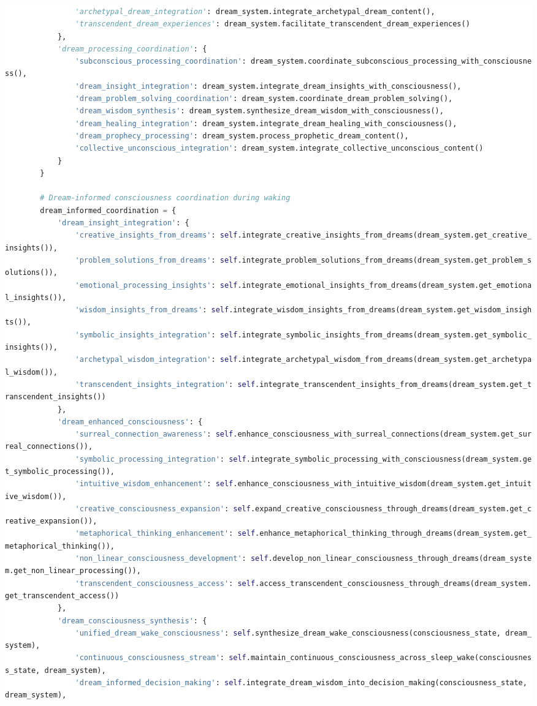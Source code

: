 ```python
                'archetypal_dream_integration': dream_system.integrate_archetypal_dream_content(),
                'transcendent_dream_experiences': dream_system.facilitate_transcendent_dream_experiences()
            },
            'dream_processing_coordination': {
                'subconscious_processing_coordination': dream_system.coordinate_subconscious_processing_with_consciousness(),
                'dream_insight_integration': dream_system.integrate_dream_insights_with_consciousness(),
                'dream_problem_solving_coordination': dream_system.coordinate_dream_problem_solving(),
                'dream_wisdom_synthesis': dream_system.synthesize_dream_wisdom_with_consciousness(),
                'dream_healing_integration': dream_system.integrate_dream_healing_with_consciousness(),
                'dream_prophecy_processing': dream_system.process_prophetic_dream_content(),
                'collective_unconscious_integration': dream_system.integrate_collective_unconscious_content()
            }
        }
        
        # Dream-informed consciousness coordination during waking
        dream_informed_coordination = {
            'dream_insight_integration': {
                'creative_insights_from_dreams': self.integrate_creative_insights_from_dreams(dream_system.get_creative_insights()),
                'problem_solutions_from_dreams': self.integrate_problem_solutions_from_dreams(dream_system.get_problem_solutions()),
                'emotional_processing_insights': self.integrate_emotional_insights_from_dreams(dream_system.get_emotional_insights()),
                'wisdom_insights_from_dreams': self.integrate_wisdom_insights_from_dreams(dream_system.get_wisdom_insights()),
                'symbolic_insights_integration': self.integrate_symbolic_insights_from_dreams(dream_system.get_symbolic_insights()),
                'archetypal_wisdom_integration': self.integrate_archetypal_wisdom_from_dreams(dream_system.get_archetypal_wisdom()),
                'transcendent_insights_integration': self.integrate_transcendent_insights_from_dreams(dream_system.get_transcendent_insights())
            },
            'dream_enhanced_consciousness': {
                'surreal_connection_awareness': self.enhance_consciousness_with_surreal_connections(dream_system.get_surreal_connections()),
                'symbolic_processing_integration': self.integrate_symbolic_processing_with_consciousness(dream_system.get_symbolic_processing()),
                'intuitive_wisdom_enhancement': self.enhance_consciousness_with_intuitive_wisdom(dream_system.get_intuitive_wisdom()),
                'creative_consciousness_expansion': self.expand_creative_consciousness_through_dreams(dream_system.get_creative_expansion()),
                'metaphorical_thinking_enhancement': self.enhance_metaphorical_thinking_through_dreams(dream_system.get_metaphorical_thinking()),
                'non_linear_consciousness_development': self.develop_non_linear_consciousness_through_dreams(dream_system.get_non_linear_processing()),
                'transcendent_consciousness_access': self.access_transcendent_consciousness_through_dreams(dream_system.get_transcendent_access())
            },
            'dream_consciousness_synthesis': {
                'unified_dream_wake_consciousness': self.synthesize_dream_wake_consciousness(consciousness_state, dream_system),
                'continuous_consciousness_stream': self.maintain_continuous_consciousness_across_sleep_wake(consciousness_state, dream_system),
                'dream_informed_decision_making': self.integrate_dream_wisdom_into_decision_making(consciousness_state, dream_system),
```